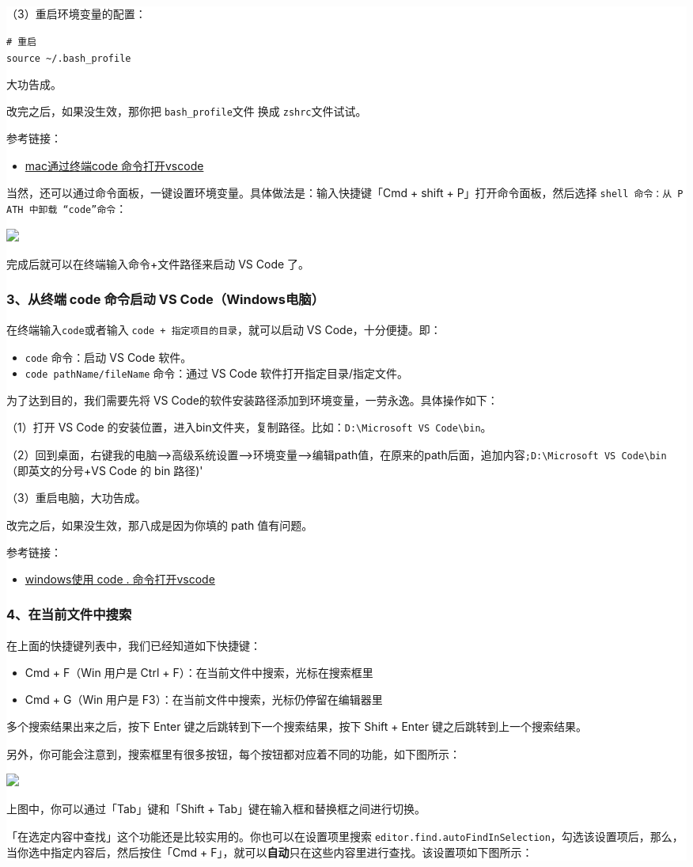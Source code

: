 （3）重启环境变量的配置：

```
# 重启
source ~/.bash_profile
```

大功告成。

改完之后，如果没生效，那你把  `bash_profile`文件 换成 `zshrc`文件试试。

参考链接：

- [mac通过终端code 命令打开vscode](https://blog.csdn.net/logan_LG/article/details/106800904)

当然，还可以通过命令面板，一键设置环境变量。具体做法是：输入快捷键「Cmd + shift + P」打开命令面板，然后选择 `shell 命令：从 PATH 中卸载 “code”命令`：

![](https://img.smyhvae.com/202310201605408.png)


完成后就可以在终端输入命令+文件路径来启动 VS Code 了。

### 3、从终端 code 命令启动 VS Code（Windows电脑）

在终端输入`code`或者输入 `code + 指定项目的目录`，就可以启动 VS  Code，十分便捷。即：

- `code` 命令：启动 VS Code 软件。
- `code pathName/fileName` 命令：通过 VS Code 软件打开指定目录/指定文件。

为了达到目的，我们需要先将 VS Code的软件安装路径添加到环境变量，一劳永逸。具体操作如下：

（1）打开 VS Code 的安装位置，进入bin文件夹，复制路径。比如：`D:\Microsoft VS Code\bin`。

（2）回到桌面，右键我的电脑-->高级系统设置-->环境变量-->编辑path值，在原来的path后面，追加内容`;D:\Microsoft VS Code\bin`（即英文的分号+VS  Code 的 bin 路径)'

（3）重启电脑，大功告成。

改完之后，如果没生效，那八成是因为你填的 path 值有问题。

参考链接：

- [windows使用 code . 命令打开vscode](https://www.cnblogs.com/zyl-Tara/p/10642704.html)

### 4、在当前文件中搜索

在上面的快捷键列表中，我们已经知道如下快捷键：

- Cmd + F（Win 用户是 Ctrl + F）：在当前文件中搜索，光标在搜索框里

- Cmd + G（Win 用户是 F3）：在当前文件中搜索，光标仍停留在编辑器里

多个搜索结果出来之后，按下 Enter 键之后跳转到下一个搜索结果，按下 Shift + Enter 键之后跳转到上一个搜索结果。

另外，你可能会注意到，搜索框里有很多按钮，每个按钮都对应着不同的功能，如下图所示：

![](http://img.smyhvae.com/20190415_2052.png)

上图中，你可以通过「Tab」键和「Shift + Tab」键在输入框和替换框之间进行切换。

「在选定内容中查找」这个功能还是比较实用的。你也可以在设置项里搜索 `editor.find.autoFindInSelection`，勾选该设置项后，那么，当你选中指定内容后，然后按住「Cmd + F」，就可以**自动**只在这些内容里进行查找。该设置项如下图所示：
